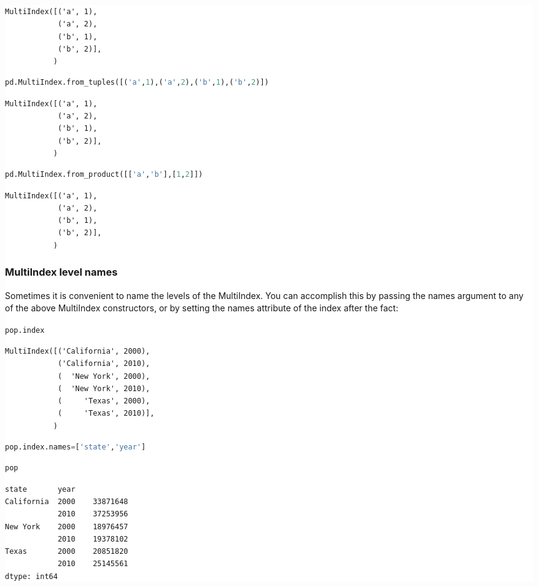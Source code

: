     MultiIndex([('a', 1),
                ('a', 2),
                ('b', 1),
                ('b', 2)],
               )

``` python
pd.MultiIndex.from_tuples([('a',1),('a',2),('b',1),('b',2)])
```

    MultiIndex([('a', 1),
                ('a', 2),
                ('b', 1),
                ('b', 2)],
               )

``` python
pd.MultiIndex.from_product([['a','b'],[1,2]])
```

    MultiIndex([('a', 1),
                ('a', 2),
                ('b', 1),
                ('b', 2)],
               )

### MultiIndex level names

Sometimes it is convenient to name the levels of the MultiIndex. You can
accomplish this by passing the names argument to any of the above
MultiIndex constructors, or by setting the names attribute of the index
after the fact:

``` python
pop.index
```

    MultiIndex([('California', 2000),
                ('California', 2010),
                (  'New York', 2000),
                (  'New York', 2010),
                (     'Texas', 2000),
                (     'Texas', 2010)],
               )

``` python
pop.index.names=['state','year']
```

``` python
pop
```

    state       year
    California  2000    33871648
                2010    37253956
    New York    2000    18976457
                2010    19378102
    Texas       2000    20851820
                2010    25145561
    dtype: int64
